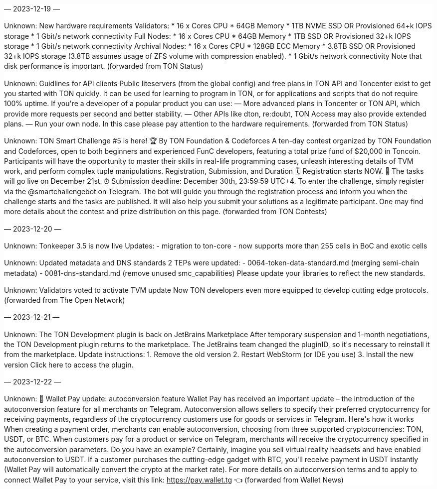 — 2023-12-19 —

Unknown: New hardware requirements  Validators: * 16 x Cores CPU * 64GB Memory * 1TB NVME SSD OR Provisioned 64+k IOPS storage * 1 Gbit/s network connectivity  Full Nodes: * 16 x Cores CPU * 64GB Memory * 1TB SSD OR Provisioned 32+k IOPS storage * 1 Gbit/s network connectivity  Archival Nodes: * 16 x Cores CPU * 128GB ECC Memory * 3.8TB SSD OR Provisioned 32+k IOPS storage (3.8TB assumes usage of ZFS volume with compression enabled). * 1 Gbit/s network connectivity  Note that disk performance is important. (forwarded from TON Status)

Unknown: Guidlines for API clients  Public liteservers (from the global config) and free plans in TON API and Toncenter exist to get you started with TON quickly. It can be used for learning to program in TON, or for applications and scripts that do not require 100% uptime.  If you're a developer of a popular product you can use:  — More advanced plans in Toncenter or TON API, which provide more requests per second and better stability.   — Other APIs like dton, re:doubt, TON Access may also provide extended plans.  — Run your own node. In this case please pay attention to the hardware requirements. (forwarded from TON Status)

Unknown: TON Smart Challenge #5 is here! 🏆  By TON Foundation & Codeforces  A ten-day contest organized by TON Foundation and Codeforces, open to both beginners and experienced FunC developers, featuring a total prize fund of $20,000 in Toncoin. Participants will have the opportunity to master their skills in real-life programming cases, unleash interesting details of TVM work, and perform complex tuple manipulations.  Registration, Submission, and Duration 🗓 Registration starts NOW. 🚀 The tasks will go live on December 21st. ⏰ Submission deadline: December 30th, 23:59:59 UTC+4.  To enter the challenge, simply register via the @smartchallengebot on Telegram. The bot will guide you through the registration process and inform you when the challenge starts and the tasks are published. It will also help you submit your solutions as a legitimate participant.  One may find more details about the contest and prize distribution on this page. (forwarded from TON Contests)

— 2023-12-20 —

Unknown: Tonkeeper 3.5  is now live  Updates: - migration to ton-core - now supports more than 255 cells in BoC and exotic cells

Unknown: Updated metadata and DNS standards  2 TEPs were updated: - 0064-token-data-standard.md (merging semi-chain metadata) - 0081-dns-standard.md (remove unused smc_capabilities)  Please update your libraries to reflect the new standards.

Unknown: Validators voted to activate TVM update  Now TON developers even more equipped to develop cutting edge protocols. (forwarded from The Open Network)

— 2023-12-21 —

Unknown: The TON Development plugin is back on JetBrains Marketplace  After temporary suspension and 1-month negotiations, the TON Development plugin returns to the marketplace. The JetBrains team changed the pluginID, so it's necessary to reinstall it from the marketplace.  Update instructions: 1. Remove the old version 2. Restart WebStorm (or IDE you use) 3. Install the new version  Click here to access the plugin.

— 2023-12-22 —

Unknown: 💎 Wallet Pay update: autoconversion feature  Wallet Pay has received an important update – the introduction of the autoconversion feature for all merchants on Telegram.  Autoconversion allows sellers to specify their preferred cryptocurrency for receiving payments, regardless of the cryptocurrency customers use for goods or services in Telegram.  Here's how it works  When creating a payment order, merchants can enable autoconversion, choosing from three supported cryptocurrencies: TON, USDT, or BTC. When customers pay for a product or service on Telegram, merchants will receive the cryptocurrency specified in the autoconversion parameters.  Do you have an example?  Certainly, imagine you sell virtual reality headsets and have enabled autoconversion to USDT. If a customer purchases the cutting-edge gadget with BTC, you'll receive payment in USDT instantly (Wallet Pay will automatically convert the crypto at the market rate).  For more details on autoconversion terms and to apply to connect Wallet Pay to your service, visit this link: https://pay.wallet.tg 👈 (forwarded from Wallet News)
